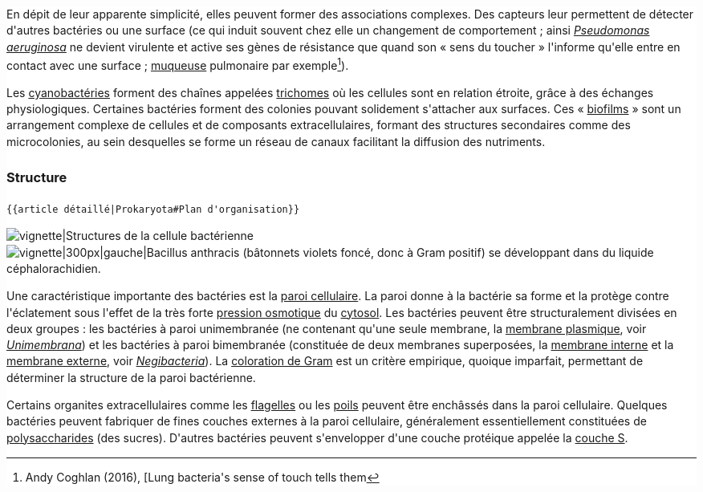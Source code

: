 En dépit de leur apparente simplicité, elles peuvent former des
associations complexes. Des capteurs leur permettent de détecter
d\'autres bactéries ou une surface (ce qui induit souvent chez elle un
changement de comportement ; ainsi *[Pseudomonas
aeruginosa](Pseudomonas_aeruginosa "wikilink")* ne devient virulente et
active ses gènes de résistance que quand son « sens du toucher »
l\'informe qu\'elle entre en contact avec une surface ;
[muqueuse](muqueuse "wikilink") pulmonaire par exemple[^59]).

Les [cyanobactéries](cyanobactéries "wikilink") forment des chaînes
appelées [trichomes](trichome_(zoologie) "wikilink") où les cellules
sont en relation étroite, grâce à des échanges physiologiques. Certaines
bactéries forment des colonies pouvant solidement s'attacher aux
surfaces. Ces « [biofilms](biofilm "wikilink") » sont un arrangement
complexe de cellules et de composants extracellulaires, formant des
structures secondaires comme des microcolonies, au sein desquelles se
forme un réseau de canaux facilitant la diffusion des nutriments.

### Structure

```{=mediawiki}
{{article détaillé|Prokaryota#Plan d'organisation}}
```
![vignette\|Structures de la cellule
bactérienne](BACTERIE.png "vignette|Structures de la cellule bactérienne")
![vignette\|300px\|gauche\|*[Bacillus
anthracis](Bacillus_anthracis "wikilink")* (bâtonnets violets foncé,
donc à [Gram positif](Gram_positif "wikilink")) se développant dans du
[liquide
céphalorachidien](liquide_céphalorachidien "wikilink").](Gram_Stain_Anthrax.jpg "vignette|300px|gauche|Bacillus anthracis (bâtonnets violets foncé, donc à Gram positif) se développant dans du liquide céphalorachidien.")

Une caractéristique importante des bactéries est la [paroi
cellulaire](paroi_cellulaire "wikilink"). La paroi donne à la bactérie
sa forme et la protège contre l'éclatement sous l'effet de la très forte
[pression osmotique](pression_osmotique "wikilink") du
[cytosol](cytosol "wikilink"). Les bactéries peuvent être
structuralement divisées en deux groupes : les bactéries à paroi
unimembranée (ne contenant qu\'une seule membrane, la [membrane
plasmique](membrane_plasmique "wikilink"), voir
*[Unimembrana](Unimembrana "wikilink")*) et les bactéries à paroi
bimembranée (constituée de deux membranes superposées, la [membrane
interne](membrane_interne "wikilink") et la [membrane
externe](membrane_externe "wikilink"), voir
*[Negibacteria](Negibacteria "wikilink")*). La [coloration de
Gram](coloration_de_Gram "wikilink") est un critère empirique, quoique
imparfait, permettant de déterminer la structure de la paroi
bactérienne.

Certains organites extracellulaires comme les
[flagelles](flagelle "wikilink") ou les [poils](pilus "wikilink")
peuvent être enchâssés dans la paroi cellulaire. Quelques bactéries
peuvent fabriquer de fines couches externes à la paroi cellulaire,
généralement essentiellement constituées de
[polysaccharides](polysaccharide "wikilink") (des sucres). D\'autres
bactéries peuvent s'envelopper d'une couche protéique appelée la [couche
S](couche_S "wikilink").


[^2]: Hahn, M. W., H. Lunsdorf, Q. Wu, M. Schauer, M. G. Hofle, J.
[^3]: ;Hahn `{{et al.}}`{=mediawiki}, 2003)
[^4]: Hahn, M. W., Lunsdorf, H., Wu, Q., Schauer, M., Hofle, M. G.,
[^5]: Isabelle Burgun, [« Bactéries : La guerre des mondes
[^6]: Gilles Macagno, « [L'immense univers
[^23]: Haeckel EHPA. *Wonders of life*. London : Watts, 1904 : 501 p.
[^25]: HF. Copeland, *The Kingdoms of Organisms*, *The Quarterly Review
[^26]: Lwoff A. The concept of virus. *J. Gen. Microbiol.* 1957.
[^27]: Stanier RY, Niel CB van. The concept of a bacterium. *Arch
[^28]: Attention aux appellations et traductions fantaisistes circulant
[^29]: Nom vernaculaire français d\'après *Dictionary of Common
[^30]: Meyer C., ed. sc., 2009, *Dictionnaire des Sciences Animales*.
[^36]: *[La dysenterie
[^44]: [Carl Richard Woese](Carl_Richard_Woese "wikilink") & [George
[^45]: [Woese C](Carl_Woese "wikilink"), Kandler O, Wheelis M (1990).
[^46]: [Ernst Mayr](Ernst_Mayr "wikilink"), 1998. Two empires or three?
[^47]: [Lynn Margulis](Lynn_Margulis "wikilink") and R. Guerrero, 1991.
[^48]: [Thomas Cavalier-Smith](Thomas_Cavalier-Smith "wikilink"), 1998.
[^49]: Gupta RS, 1998. What are archaebacteria: life\'s third domain or
[^50]: [Thomas Cavalier-Smith](Thomas_Cavalier-Smith "wikilink"), 2007.
[^51]: [Aubert D. La transition bimembranées/unimembranées : une
[^52]: [Thomas Cavalier-Smith](Thomas_Cavalier-Smith "wikilink"), 2014.
[^53]: Gupta RS, 1998. Life\'s third domain (Archaea): an established
[^54]: Lyons SL, 2002. Thomas Kuhn is alive and well: the evolutionary
[^56]: Schulz H, Jorgensen B. (2001). «
[^57]: Lecointre G. Le Guyader H. *Classification phylogénétique du
[^58]: Robertson J, Gomersall M, Gill P. (1975). «
[^59]: Andy Coghlan (2016), [Lung bacteria's sense of touch tells them
[^61]: F. Demay, *Microbiologie : besoins nutritionnel*, cours licence
[^62]: *Introduction à la biochimie métabolique*, cours de license,
[^63]: D. Prieur, C. Geslin et C. Payan, *Le mini manuel de
[^64]: A. Prindle et al. [*Ion channels enable electrical communication
[^68]: [*Les bactéries, une menace pour la sécurité des déchets
[^70]: RH Vreeland `{{et al.}}`{=mediawiki}, [*Isolation of a 250
[^71]: D Graur `{{et al.}}`{=mediawiki}, [*The Permian bacterium that
[^73]: [Des bactéries plus virulentes après un séjour dans l'espace,
[^78]: [Flore bactérienne humaine : le chiffrage du microbiote était
[^82]: Biologie `{{7e|édition}}`{=mediawiki}, Neil Campbell-Jane Reece,
[^90]: Martin Banham, *The Cambridge guide to theatre*, Cambridge
